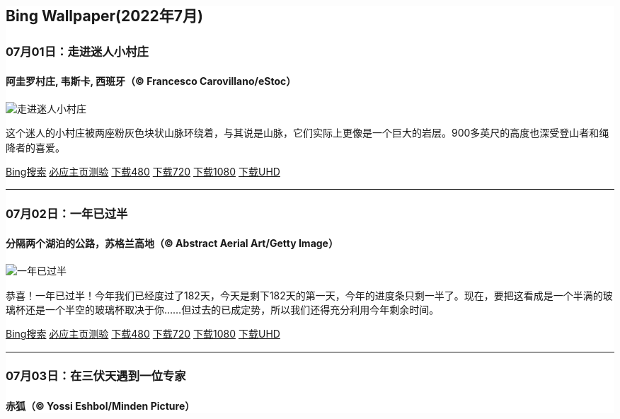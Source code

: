 ## Bing Wallpaper(2022年7月)
### 07月01日：走进迷人小村庄
#### 阿圭罗村庄, 韦斯卡, 西班牙（© Francesco Carovillano/eStoc）

![走进迷人小村庄](https://cn.bing.com/th?id=OHR.AgueroVillage_ZH-CN1007741117_800x480.jpg&rf=LaDigue_800x480.jpg "走进迷人小村庄")

这个迷人的小村庄被两座粉灰色块状山脉环绕着，与其说是山脉，它们实际上更像是一个巨大的岩层。900多英尺的高度也深受登山者和绳降者的喜爱。



[Bing搜索](https://cn.bing.com/search?q=%E8%B5%B0%E8%BF%9B%E8%BF%B7%E4%BA%BA%E5%B0%8F%E6%9D%91%E5%BA%84&form=hpcapt&filters=HpDate:"20220630_1600" "Bing Wallpaper 2022 7月 1")
[必应主页测验](https://cn.bing.com/search?q=Bing+homepage+quiz&filters=WQOskey:"HPQuiz_20220701_AgueroVillage"&FORM=HPQUIZ "必应主页测验 2022 7月 1")
[下载480](https://cn.bing.com/th?id=OHR.AgueroVillage_ZH-CN1007741117_800x480.jpg&rf=LaDigue_800x480.jpg "阿圭罗村庄, 韦斯卡, 西班牙")
[下载720](https://cn.bing.com/th?id=OHR.AgueroVillage_ZH-CN1007741117_1280x720.jpg&rf=LaDigue_1280x720.jpg "阿圭罗村庄, 韦斯卡, 西班牙")
[下载1080](https://cn.bing.com/th?id=OHR.AgueroVillage_ZH-CN1007741117_1920x1080.jpg&rf=LaDigue_1920x1080.jpg "阿圭罗村庄, 韦斯卡, 西班牙")
[下载UHD](https://cn.bing.com/th?id=OHR.AgueroVillage_ZH-CN1007741117_UHD.jpg&rf=LaDigue_UHD.jpg "阿圭罗村庄, 韦斯卡, 西班牙")

---
### 07月02日：一年已过半
#### 分隔两个湖泊的公路，苏格兰高地（© Abstract Aerial Art/Getty Image）

![一年已过半](https://cn.bing.com/th?id=OHR.HalfwayDay_ZH-CN1333459630_800x480.jpg&rf=LaDigue_800x480.jpg "一年已过半")

恭喜！一年已过半！今年我们已经度过了182天，今天是剩下182天的第一天，今年的进度条只剩一半了。现在，要把这看成是一个半满的玻璃杯还是一个半空的玻璃杯取决于你……但过去的已成定势，所以我们还得充分利用今年剩余时间。



[Bing搜索](https://cn.bing.com/search?q=%E4%B8%80%E5%B9%B4%E5%B7%B2%E8%BF%87%E5%8D%8A&form=hpcapt&filters=HpDate:"20220701_1600" "Bing Wallpaper 2022 7月 2")
[必应主页测验](https://cn.bing.com/search?q=Bing+homepage+quiz&filters=WQOskey:"HPQuiz_20220702_HalfwayDay"&FORM=HPQUIZ "必应主页测验 2022 7月 2")
[下载480](https://cn.bing.com/th?id=OHR.HalfwayDay_ZH-CN1333459630_800x480.jpg&rf=LaDigue_800x480.jpg "分隔两个湖泊的公路，苏格兰高地")
[下载720](https://cn.bing.com/th?id=OHR.HalfwayDay_ZH-CN1333459630_1280x720.jpg&rf=LaDigue_1280x720.jpg "分隔两个湖泊的公路，苏格兰高地")
[下载1080](https://cn.bing.com/th?id=OHR.HalfwayDay_ZH-CN1333459630_1920x1080.jpg&rf=LaDigue_1920x1080.jpg "分隔两个湖泊的公路，苏格兰高地")
[下载UHD](https://cn.bing.com/th?id=OHR.HalfwayDay_ZH-CN1333459630_UHD.jpg&rf=LaDigue_UHD.jpg "分隔两个湖泊的公路，苏格兰高地")

---
### 07月03日：在三伏天遇到一位专家
#### 赤狐（© Yossi Eshbol/Minden Picture）
